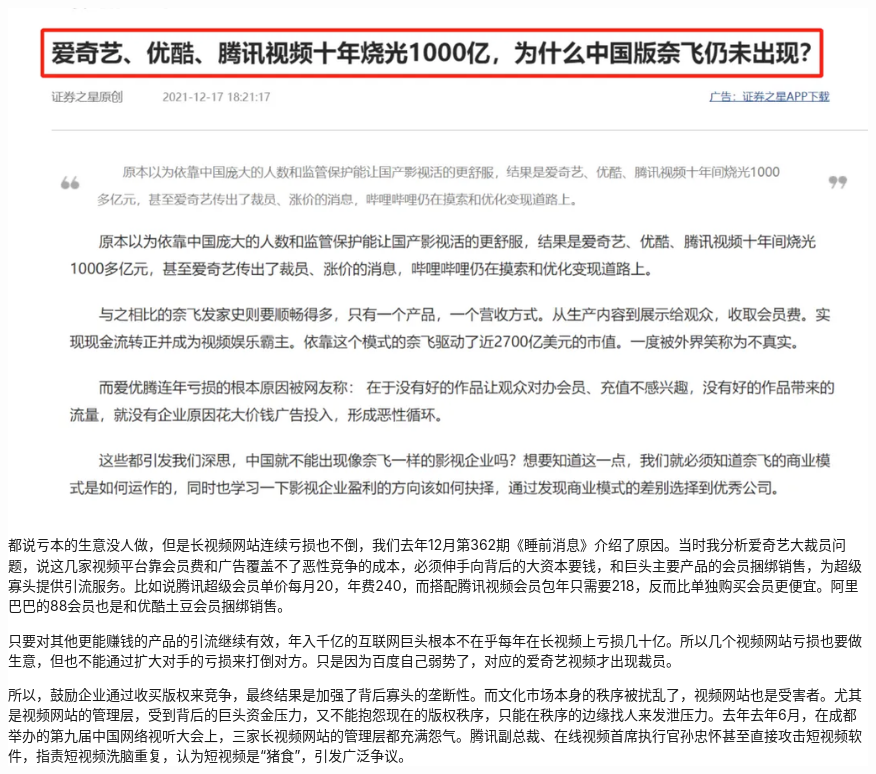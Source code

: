 



![](/images/btnews/btnews/0301_0400/0392/d7be02f5-0bb3-489e-99e1-2c342da73387.webp)







都说亏本的生意没人做，但是长视频网站连续亏损也不倒，我们去年12月第362期《睡前消息》介绍了原因。当时我分析爱奇艺大裁员问题，说这几家视频平台靠会员费和广告覆盖不了恶性竞争的成本，必须伸手向背后的大资本要钱，和巨头主要产品的会员捆绑销售，为超级寡头提供引流服务。比如说腾讯超级会员单价每月20，年费240，而搭配腾讯视频会员包年只需要218，反而比单独购买会员更便宜。阿里巴巴的88会员也是和优酷土豆会员捆绑销售。





只要对其他更能赚钱的产品的引流继续有效，年入千亿的互联网巨头根本不在乎每年在长视频上亏损几十亿。所以几个视频网站亏损也要做生意，但也不能通过扩大对手的亏损来打倒对方。只是因为百度自己弱势了，对应的爱奇艺视频才出现裁员。





所以，鼓励企业通过收买版权来竞争，最终结果是加强了背后寡头的垄断性。而文化市场本身的秩序被扰乱了，视频网站也是受害者。尤其是视频网站的管理层，受到背后的巨头资金压力，又不能抱怨现在的版权秩序，只能在秩序的边缘找人来发泄压力。去年去年6月，在成都举办的第九届中国网络视听大会上，三家长视频网站的管理层都充满怨气。腾讯副总裁、在线视频首席执行官孙忠怀甚至直接攻击短视频软件，指责短视频洗脑重复，认为短视频是“猪食”，引发广泛争议。






